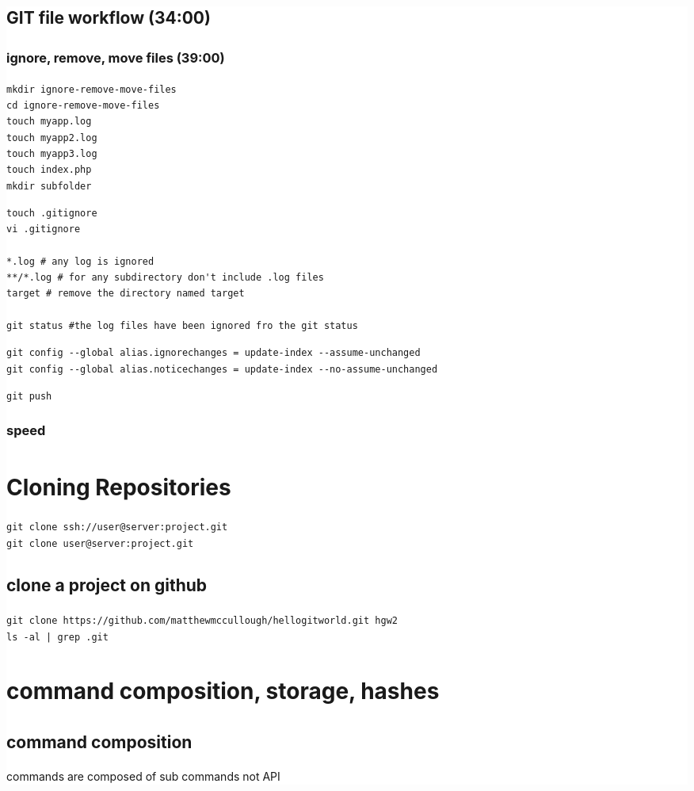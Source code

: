 ## GIT file workflow (34:00) ##

### ignore, remove, move files (39:00) ###
```
mkdir ignore-remove-move-files
cd ignore-remove-move-files
touch myapp.log
touch myapp2.log
touch myapp3.log
touch index.php
mkdir subfolder
```

```
touch .gitignore
vi .gitignore

*.log # any log is ignored
**/*.log # for any subdirectory don't include .log files
target # remove the directory named target

git status #the log files have been ignored fro the git status
```

```
git config --global alias.ignorechanges = update-index --assume-unchanged
git config --global alias.noticechanges = update-index --no-assume-unchanged
```

```
git push
```

### speed ###

# Cloning Repositories #

```
git clone ssh://user@server:project.git
git clone user@server:project.git
```

## clone a project on github ##
```
git clone https://github.com/matthewmccullough/hellogitworld.git hgw2
ls -al | grep .git
```

# command composition, storage, hashes #

## command composition ##
commands are composed of sub commands not API
